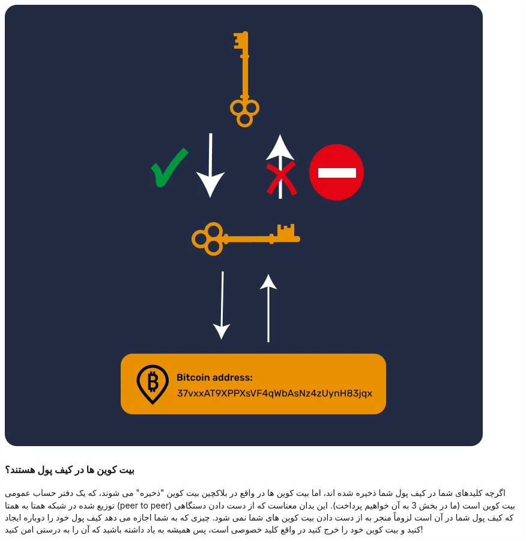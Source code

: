 ![image](assets/en/27.webp)

### بیت کوین ها در کیف پول هستند؟

اگرچه کلیدهای شما در کیف پول شما ذخیره شده اند، اما بیت کوین ها در واقع در بلاکچین بیت کوین "ذخیره" می شوند، که یک دفتر حساب عمومی توزیع شده در شبکه همتا به همتا (peer to peer) بیت کوین است (ما در بخش 3 به آن خواهیم پرداخت). این بدان معناست که از دست دادن دستگاهی که کیف پول شما در آن است لزوماً منجر به از دست دادن بیت کوین های شما نمی شود. چیزی که به شما اجازه می دهد کیف پول خود را دوباره ایجاد کنید و بیت کوین خود را خرج کنید در واقع کلید خصوصی است، پس همیشه به یاد داشته باشید که آن را به درستی امن کنید!
